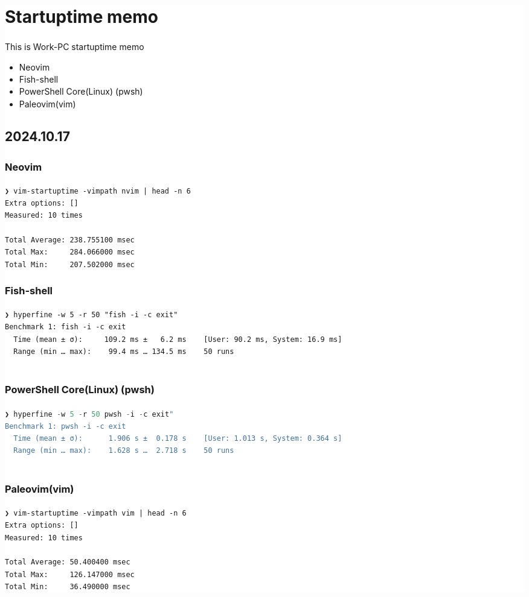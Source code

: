 # Startuptime memo

This is Work-PC startuptime memo

- Neovim
- Fish-shell
- PowerShell Core(Linux) (pwsh)
- Paleovim(vim)

## 2024.10.17

### Neovim

```shell
❯ vim-startuptime -vimpath nvim | head -n 6
Extra options: []
Measured: 10 times

Total Average: 238.755100 msec
Total Max:     284.066000 msec
Total Min:     207.502000 msec
```

### Fish-shell

```shell
❯ hyperfine -w 5 -r 50 "fish -i -c exit"
Benchmark 1: fish -i -c exit
  Time (mean ± σ):     109.2 ms ±   6.2 ms    [User: 90.2 ms, System: 16.9 ms]
  Range (min … max):    99.4 ms … 134.5 ms    50 runs
 
```

### PowerShell Core(Linux) (pwsh)

```powershell
❯ hyperfine -w 5 -r 50 pwsh -i -c exit"
Benchmark 1: pwsh -i -c exit
  Time (mean ± σ):      1.906 s ±  0.178 s    [User: 1.013 s, System: 0.364 s]
  Range (min … max):    1.628 s …  2.718 s    50 runs
 
```

### Paleovim(vim)

```shell
❯ vim-startuptime -vimpath vim | head -n 6
Extra options: []
Measured: 10 times

Total Average: 50.400400 msec
Total Max:     126.147000 msec
Total Min:     36.490000 msec
```
